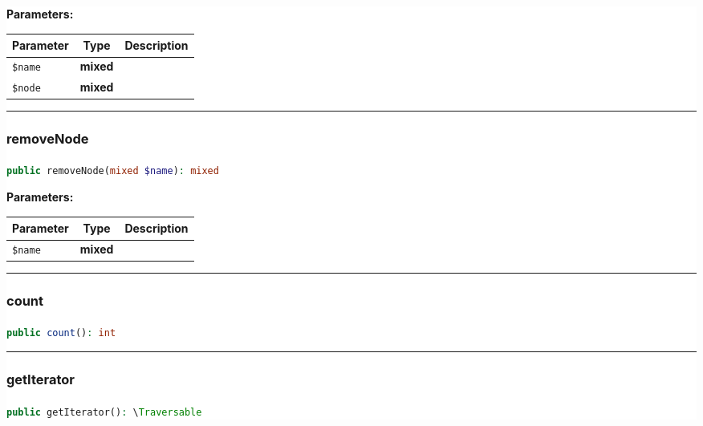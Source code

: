 


**Parameters:**

| Parameter | Type | Description |
|-----------|------|-------------|
| `$name` | **mixed** |  |
| `$node` | **mixed** |  |




***

### removeNode



```php
public removeNode(mixed $name): mixed
```








**Parameters:**

| Parameter | Type | Description |
|-----------|------|-------------|
| `$name` | **mixed** |  |




***

### count



```php
public count(): int
```











***

### getIterator



```php
public getIterator(): \Traversable
```
